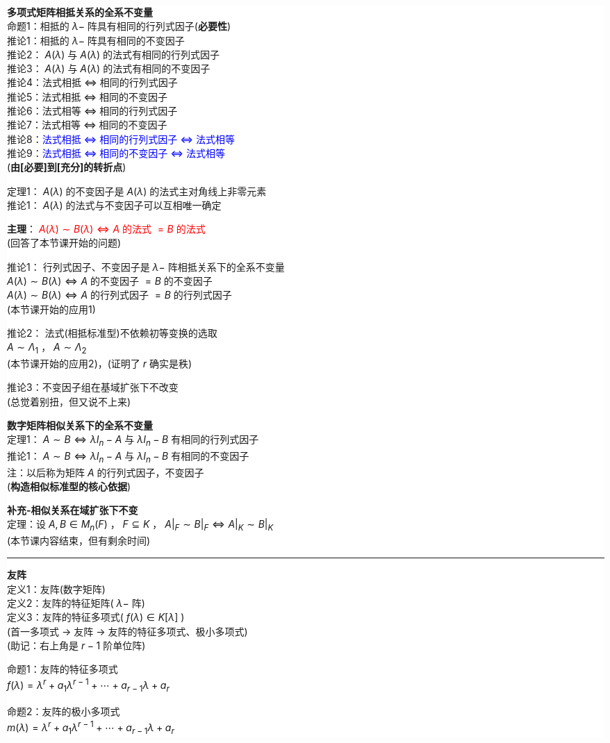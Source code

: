 **多项式矩阵相抵关系的全系不变量**  
命题1：相抵的 $\lambda-$ 阵具有相同的行列式因子(**必要性**)  
推论1：相抵的 $\lambda-$ 阵具有相同的不变因子  
推论2： $A(\lambda)$ 与 $A(\lambda)$ 的法式有相同的行列式因子  
推论3： $A(\lambda)$ 与 $A(\lambda)$ 的法式有相同的不变因子  
推论4：法式相抵 $\Leftrightarrow$ 相同的行列式因子  
推论5：法式相抵 $\Leftrightarrow$ 相同的不变因子  
推论6：法式相等 $\Leftrightarrow$ 相同的行列式因子  
推论7：法式相等 $\Leftrightarrow$ 相同的不变因子  
推论8：<font color=blue>法式相抵 $\Leftrightarrow$ 相同的行列式因子 $\Leftrightarrow$ 法式相等</font>  
推论9：<font color=blue>法式相抵 $\Leftrightarrow$ 相同的不变因子 $\Leftrightarrow$ 法式相等</font>  
(**由[必要]到[充分]的转折点**)  
  
定理1： $A(\lambda)$ 的不变因子是 $A(\lambda)$ 的法式主对角线上非零元素  
推论1： $A(\lambda)$ 的法式与不变因子可以互相唯一确定  
  
**主理**：<font color=red> $A(\lambda)\sim B(\lambda)\Leftrightarrow A$ 的法式 $=B$ 的法式</font>  
(回答了本节课开始的问题)  
  
推论1： 行列式因子、不变因子是 $\lambda-$ 阵相抵关系下的全系不变量  
 $A(\lambda)\sim B(\lambda)\Leftrightarrow A$ 的不变因子 $=B$ 的不变因子  
 $A(\lambda)\sim B(\lambda)\Leftrightarrow A$ 的行列式因子 $=B$ 的行列式因子  
(本节课开始的应用1)  
  
推论2： 法式(相抵标准型)不依赖初等变换的选取  
 $A\sim\Lambda_1$ ， $A\sim\Lambda_2$  
(本节课开始的应用2)，(证明了 $r$ 确实是秩)  
  
推论3：不变因子组在基域扩张下不改变  
(总觉着别扭，但又说不上来)  
  
**数字矩阵相似关系下的全系不变量**  
定理1： $A\sim B\Leftrightarrow\lambda I_n-A$ 与 $\lambda I_n-B$ 有相同的行列式因子  
推论1： $A\sim B\Leftrightarrow\lambda I_n-A$ 与 $\lambda I_n-B$ 有相同的不变因子  
注：以后称为矩阵 $A$ 的行列式因子，不变因子  
(**构造相似标准型的核心依据**)  
  
**补充-相似关系在域扩张下不变**  
定理：设 $A,B\in M_n(F)$ ， $F\subseteq K$ ， $A|_F\sim B|_F\Leftrightarrow A|_K\sim B|_K$  
(本节课内容结束，但有剩余时间)  
  
---  
  
**友阵**  
定义1：友阵(数字矩阵)  
定义2：友阵的特征矩阵( $\lambda-$ 阵)  
定义3：友阵的特征多项式( $f(\lambda)\in K[\lambda]$ )  
(首一多项式 $\to$ 友阵 $\to$ 友阵的特征多项式、极小多项式)  
(助记：右上角是 $r-1$ 阶单位阵)  
  
命题1：友阵的特征多项式  
 $f(\lambda)=\lambda^r+a_1\lambda^{r-1}+\cdots+a_{r-1}\lambda+a_r$  
  
命题2：友阵的极小多项式  
 $m(\lambda)=\lambda^r+a_1\lambda^{r-1}+\cdots+a_{r-1}\lambda+a_r$  
  